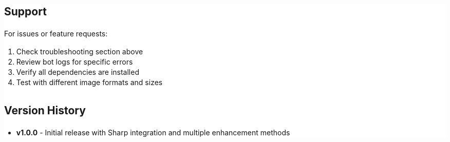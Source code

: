 ## Support

For issues or feature requests:
1. Check troubleshooting section above
2. Review bot logs for specific errors
3. Verify all dependencies are installed
4. Test with different image formats and sizes

## Version History

- **v1.0.0** - Initial release with Sharp integration and multiple enhancement methods